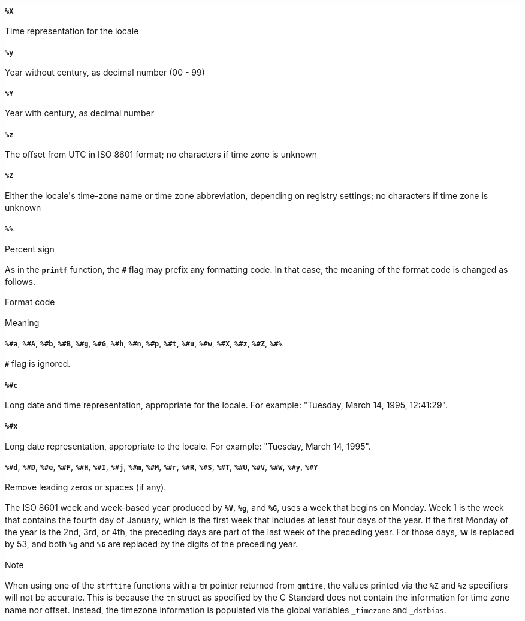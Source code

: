 **`%X`**

Time representation for the locale

**`%y`**

Year without century, as decimal number (00 - 99)

**`%Y`**

Year with century, as decimal number

**`%z`**

The offset from UTC in ISO 8601 format; no characters if time zone is unknown

**`%Z`**

Either the locale's time-zone name or time zone abbreviation, depending on registry settings; no characters if time zone is unknown

**`%%`**

Percent sign

As in the **`printf`** function, the **`#`** flag may prefix any formatting code. In that case, the meaning of the format code is changed as follows.

Format code

Meaning

**`%#a`**, **`%#A`**, **`%#b`**, **`%#B`**, **`%#g`**, **`%#G`**, **`%#h`**, **`%#n`**, **`%#p`**, **`%#t`**, **`%#u`**, **`%#w`**, **`%#X`**, **`%#z`**, **`%#Z`**, **`%#%`**

**`#`** flag is ignored.

**`%#c`**

Long date and time representation, appropriate for the locale. For example: "Tuesday, March 14, 1995, 12:41:29".

**`%#x`**

Long date representation, appropriate to the locale. For example: "Tuesday, March 14, 1995".

**`%#d`**, **`%#D`**, **`%#e`**, **`%#F`**, **`%#H`**, **`%#I`**, **`%#j`**, **`%#m`**, **`%#M`**, **`%#r`**, **`%#R`**, **`%#S`**, **`%#T`**, **`%#U`**, **`%#V`**, **`%#W`**, **`%#y`**, **`%#Y`**

Remove leading zeros or spaces (if any).

The ISO 8601 week and week-based year produced by **`%V`**, **`%g`**, and **`%G`**, uses a week that begins on Monday. Week 1 is the week that contains the fourth day of January, which is the first week that includes at least four days of the year. If the first Monday of the year is the 2nd, 3rd, or 4th, the preceding days are part of the last week of the preceding year. For those days, **`%V`** is replaced by 53, and both **`%g`** and **`%G`** are replaced by the digits of the preceding year.

Note

When using one of the `strftime` functions with a `tm` pointer returned from `gmtime`, the values printed via the `%Z` and `%z` specifiers will not be accurate. This is because the `tm` struct as specified by the C Standard does not contain the information for time zone name nor offset. Instead, the timezone information is populated via the global variables [`_timezone` and `_dstbias`](https://learn.microsoft.com/en-us/cpp/c-runtime-library/daylight-dstbias-timezone-and-tzname?view=msvc-170).
